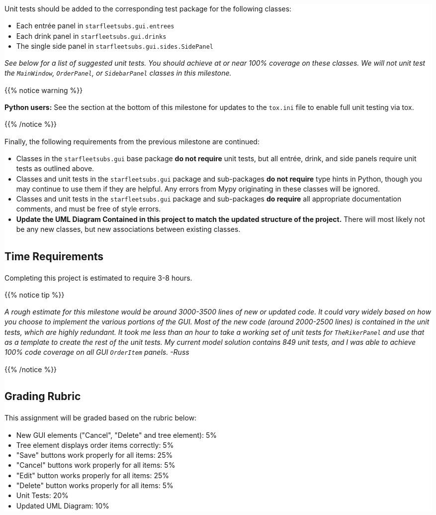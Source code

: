 Unit tests should be added to the corresponding test package for the following classes:

* Each entrée panel in `starfleetsubs.gui.entrees`
* Each drink panel in `starfleetsubs.gui.drinks`
* The single side panel in `starfleetsubs.gui.sides.SidePanel`

_See below for a list of suggested unit tests. You should achieve at or near 100% coverage on these classes. We will not unit test the `MainWindow`, `OrderPanel`, or `SidebarPanel` classes in this milestone._

{{% notice warning %}}

**Python users:** See the section at the bottom of this milestone for updates to the `tox.ini` file to enable full unit testing via tox.

{{% /notice %}}

Finally, the following requirements from the previous milestone are continued:

* Classes in the `starfleetsubs.gui` base package **do not require** unit tests, but all entrée, drink, and side panels require unit tests as outlined above.
* Classes and unit tests in the `starfleetsubs.gui` package and sub-packages **do not require** type hints in Python, though you may continue to use them if they are helpful. Any errors from Mypy originating in these classes will be ignored.
* Classes and unit tests in the `starfleetsubs.gui` package and sub-packages **do require** all appropriate documentation comments, and must be free of style errors.
* **Update the UML Diagram Contained in this project to match the updated structure of the project.** There will most likely not be any new classes, but new associations between existing classes. 
  
## Time Requirements

Completing this project is estimated to require 3-8 hours.

{{% notice tip %}}

_A rough estimate for this milestone would be around 3000-3500 lines of new or updated code. It could vary widely based on how you choose to implement the various portions of the GUI. Most of the new code (around 2000-2500 lines) is contained in the unit tests, which are highly redundant. It took me less than an hour to take a working set of unit tests for `TheRikerPanel` and use that as a template to create the rest of the unit tests. My current model solution contains 849 unit tests, and I was able to achieve 100% code coverage on all GUI `OrderItem` panels. -Russ_

{{% /notice %}}

## Grading Rubric

This assignment will be graded based on the rubric below:

* New GUI elements ("Cancel", "Delete" and tree element): 5%
* Tree element displays order items correctly: 5%
* "Save" buttons work properly for all items: 25%
* "Cancel" buttons work properly for all items: 5%
* "Edit" button works properly for all items: 25%
* "Delete" button works properly for all items: 5%
* Unit Tests: 20%
* Updated UML Diagram: 10%
